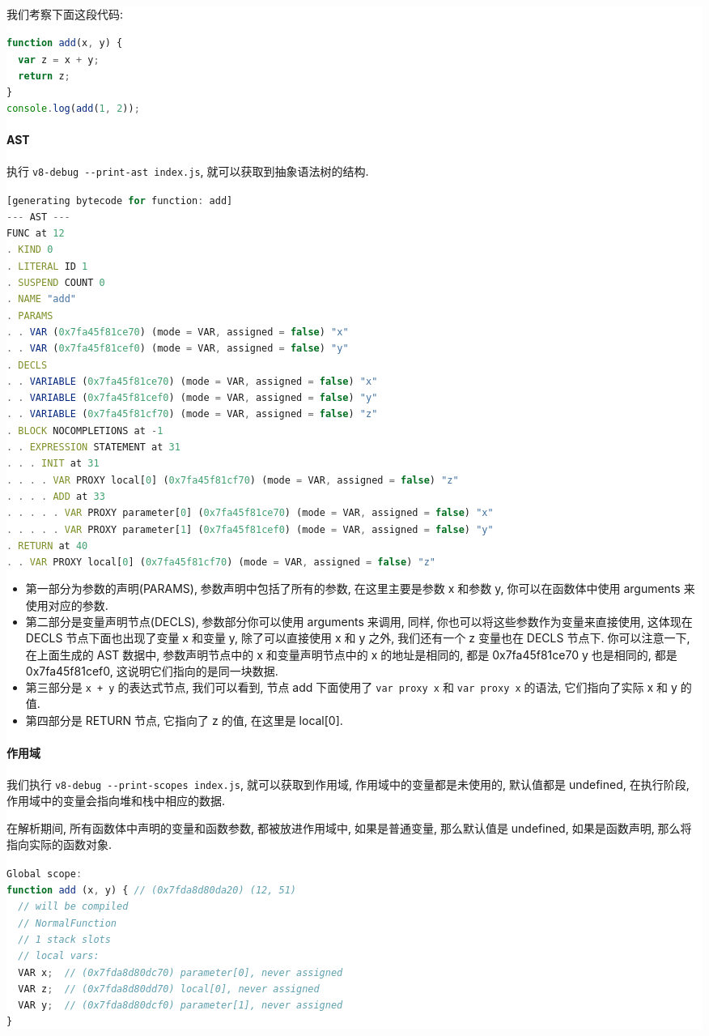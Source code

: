 我们考察下面这段代码:

```ts
function add(x, y) {
  var z = x + y;
  return z;
}
console.log(add(1, 2));
```

#### AST

执行 `v8-debug --print-ast index.js`, 就可以获取到抽象语法树的结构.

```ts
[generating bytecode for function: add]
--- AST ---
FUNC at 12
. KIND 0
. LITERAL ID 1
. SUSPEND COUNT 0
. NAME "add"
. PARAMS
. . VAR (0x7fa45f81ce70) (mode = VAR, assigned = false) "x"
. . VAR (0x7fa45f81cef0) (mode = VAR, assigned = false) "y"
. DECLS
. . VARIABLE (0x7fa45f81ce70) (mode = VAR, assigned = false) "x"
. . VARIABLE (0x7fa45f81cef0) (mode = VAR, assigned = false) "y"
. . VARIABLE (0x7fa45f81cf70) (mode = VAR, assigned = false) "z"
. BLOCK NOCOMPLETIONS at -1
. . EXPRESSION STATEMENT at 31
. . . INIT at 31
. . . . VAR PROXY local[0] (0x7fa45f81cf70) (mode = VAR, assigned = false) "z"
. . . . ADD at 33
. . . . . VAR PROXY parameter[0] (0x7fa45f81ce70) (mode = VAR, assigned = false) "x"
. . . . . VAR PROXY parameter[1] (0x7fa45f81cef0) (mode = VAR, assigned = false) "y"
. RETURN at 40
. . VAR PROXY local[0] (0x7fa45f81cf70) (mode = VAR, assigned = false) "z"
```

- 第一部分为参数的声明(PARAMS), 参数声明中包括了所有的参数, 在这里主要是参数 x 和参数 y, 你可以在函数体中使用 arguments 来使用对应的参数.
- 第二部分是变量声明节点(DECLS), 参数部分你可以使用 arguments 来调用, 同样, 你也可以将这些参数作为变量来直接使用, 这体现在 DECLS 节点下面也出现了变量 x 和变量 y, 除了可以直接使用 x 和 y 之外, 我们还有一个 z 变量也在 DECLS 节点下. 你可以注意一下, 在上面生成的 AST 数据中, 参数声明节点中的 x 和变量声明节点中的 x 的地址是相同的, 都是 0x7fa45f81ce70 y 也是相同的, 都是 0x7fa45f81cef0, 这说明它们指向的是同一块数据.
- 第三部分是 `x + y` 的表达式节点, 我们可以看到, 节点 add 下面使用了 `var proxy x` 和 `var proxy x` 的语法, 它们指向了实际 x 和 y 的值.
- 第四部分是 RETURN 节点, 它指向了 z 的值, 在这里是 local[0].

#### 作用域

我们执行 `v8-debug --print-scopes index.js`, 就可以获取到作用域, 作用域中的变量都是未使用的, 默认值都是 undefined, 在执行阶段, 作用域中的变量会指向堆和栈中相应的数据.

在解析期间, 所有函数体中声明的变量和函数参数, 都被放进作用域中, 如果是普通变量, 那么默认值是 undefined, 如果是函数声明, 那么将指向实际的函数对象.

```ts
Global scope:
function add (x, y) { // (0x7fda8d80da20) (12, 51)
  // will be compiled
  // NormalFunction
  // 1 stack slots
  // local vars:
  VAR x;  // (0x7fda8d80dc70) parameter[0], never assigned
  VAR z;  // (0x7fda8d80dd70) local[0], never assigned
  VAR y;  // (0x7fda8d80dcf0) parameter[1], never assigned
}
```
